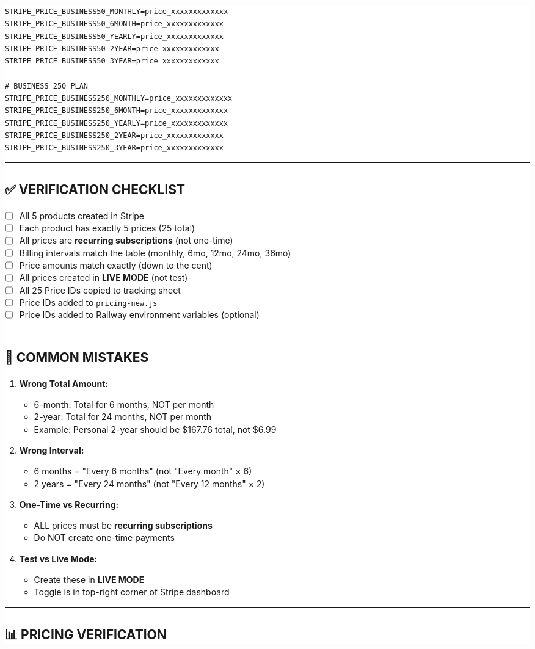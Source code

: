 ```env
STRIPE_PRICE_BUSINESS50_MONTHLY=price_xxxxxxxxxxxxx
STRIPE_PRICE_BUSINESS50_6MONTH=price_xxxxxxxxxxxxx
STRIPE_PRICE_BUSINESS50_YEARLY=price_xxxxxxxxxxxxx
STRIPE_PRICE_BUSINESS50_2YEAR=price_xxxxxxxxxxxxx
STRIPE_PRICE_BUSINESS50_3YEAR=price_xxxxxxxxxxxxx

# BUSINESS 250 PLAN
STRIPE_PRICE_BUSINESS250_MONTHLY=price_xxxxxxxxxxxxx
STRIPE_PRICE_BUSINESS250_6MONTH=price_xxxxxxxxxxxxx
STRIPE_PRICE_BUSINESS250_YEARLY=price_xxxxxxxxxxxxx
STRIPE_PRICE_BUSINESS250_2YEAR=price_xxxxxxxxxxxxx
STRIPE_PRICE_BUSINESS250_3YEAR=price_xxxxxxxxxxxxx
```

---

## ✅ VERIFICATION CHECKLIST

- [ ] All 5 products created in Stripe
- [ ] Each product has exactly 5 prices (25 total)
- [ ] All prices are **recurring subscriptions** (not one-time)
- [ ] Billing intervals match the table (monthly, 6mo, 12mo, 24mo, 36mo)
- [ ] Price amounts match exactly (down to the cent)
- [ ] All prices created in **LIVE MODE** (not test)
- [ ] All 25 Price IDs copied to tracking sheet
- [ ] Price IDs added to `pricing-new.js`
- [ ] Price IDs added to Railway environment variables (optional)

---

## 🚨 COMMON MISTAKES

1. **Wrong Total Amount:**
   - 6-month: Total for 6 months, NOT per month
   - 2-year: Total for 24 months, NOT per month
   - Example: Personal 2-year should be $167.76 total, not $6.99

2. **Wrong Interval:**
   - 6 months = "Every 6 months" (not "Every month" × 6)
   - 2 years = "Every 24 months" (not "Every 12 months" × 2)

3. **One-Time vs Recurring:**
   - ALL prices must be **recurring subscriptions**
   - Do NOT create one-time payments

4. **Test vs Live Mode:**
   - Create these in **LIVE MODE**
   - Toggle is in top-right corner of Stripe dashboard

---

## 📊 PRICING VERIFICATION
